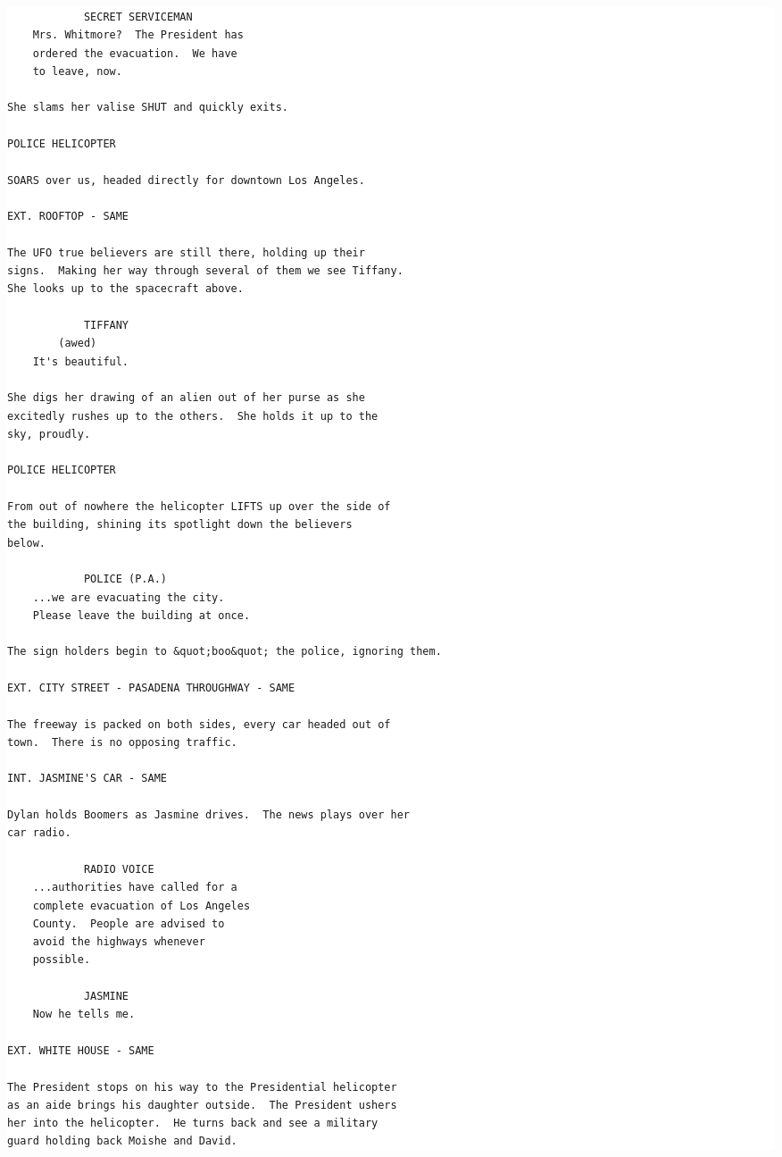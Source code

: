 				SECRET SERVICEMAN
		Mrs. Whitmore?  The President has
		ordered the evacuation.  We have
		to leave, now.

	She slams her valise SHUT and quickly exits.

	POLICE HELICOPTER

	SOARS over us, headed directly for downtown Los Angeles.

	EXT. ROOFTOP - SAME

	The UFO true believers are still there, holding up their
	signs.  Making her way through several of them we see Tiffany.
	She looks up to the spacecraft above.

				TIFFANY
			(awed)
		It's beautiful.

	She digs her drawing of an alien out of her purse as she
	excitedly rushes up to the others.  She holds it up to the
	sky, proudly.

	POLICE HELICOPTER

	From out of nowhere the helicopter LIFTS up over the side of
	the building, shining its spotlight down the believers
	below.

				POLICE (P.A.)
		...we are evacuating the city.
		Please leave the building at once.

	The sign holders begin to &quot;boo&quot; the police, ignoring them.

	EXT. CITY STREET - PASADENA THROUGHWAY - SAME

	The freeway is packed on both sides, every car headed out of
	town.  There is no opposing traffic.

	INT. JASMINE'S CAR - SAME

	Dylan holds Boomers as Jasmine drives.  The news plays over her
	car radio.

				RADIO VOICE
		...authorities have called for a
		complete evacuation of Los Angeles
		County.  People are advised to
		avoid the highways whenever
		possible.

				JASMINE
		Now he tells me.

	EXT. WHITE HOUSE - SAME

	The President stops on his way to the Presidential helicopter
	as an aide brings his daughter outside.  The President ushers
	her into the helicopter.  He turns back and see a military
	guard holding back Moishe and David.
